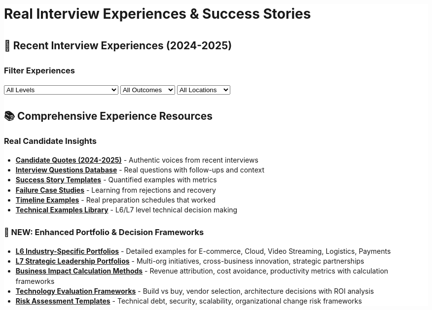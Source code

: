 # Real Interview Experiences & Success Stories

## 🎯 Recent Interview Experiences (2024-2025)

### Filter Experiences
<div class="filter-controls">
  <select id="level-filter">
    <option value="all">All Levels</option>
    <option value="l6">L6 (Senior Engineering Manager)</option>
    <option value="l7">L7 (Principal Engineering Manager)</option>
  </select>
  <select id="outcome-filter">
    <option value="all">All Outcomes</option>
    <option value="offer">Received Offer</option>
    <option value="rejected">Rejected</option>
    <option value="pending">Pending</option>
  </select>
  <select id="location-filter">
    <option value="all">All Locations</option>
    <option value="seattle">Seattle</option>
    <option value="sf">San Francisco</option>
    <option value="nyc">New York</option>
    <option value="remote">Remote</option>
  </select>
</div>

## 📚 Comprehensive Experience Resources

### Real Candidate Insights
- **[Candidate Quotes (2024-2025)](candidate-quotes.md)** - Authentic voices from recent interviews
- **[Interview Questions Database](question-database.md)** - Real questions with follow-ups and context
- **[Success Story Templates](success-templates.md)** - Quantified examples with metrics
- **[Failure Case Studies](failure-case-studies.md)** - Learning from rejections and recovery
- **[Timeline Examples](timeline-examples.md)** - Real preparation schedules that worked
- **[Technical Examples Library](technical-examples.md)** - L6/L7 level technical decision making

### 🚀 NEW: Enhanced Portfolio & Decision Frameworks
- **[L6 Industry-Specific Portfolios](../portfolio/l6-industry-portfolios.md)** - Detailed examples for E-commerce, Cloud, Video Streaming, Logistics, Payments
- **[L7 Strategic Leadership Portfolios](../portfolio/l7-strategic-portfolios.md)** - Multi-org initiatives, cross-business innovation, strategic partnerships
- **[Business Impact Calculation Methods](../portfolio/business-impact-calculation.md)** - Revenue attribution, cost avoidance, productivity metrics with calculation frameworks
- **[Technology Evaluation Frameworks](../portfolio/technology-evaluation-frameworks.md)** - Build vs buy, vendor selection, architecture decisions with ROI analysis
- **[Risk Assessment Templates](../portfolio/risk-assessment-templates.md)** - Technical debt, security, scalability, organizational change risk frameworks
